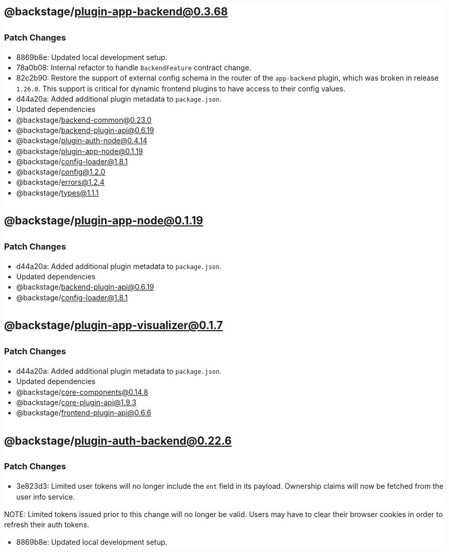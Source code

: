 ## @backstage/plugin-app-backend@0.3.68

### Patch Changes

- 8869b8e: Updated local development setup.
- 78a0b08: Internal refactor to handle `BackendFeature` contract change.
- 82c2b90: Restore the support of external config schema in the router of the `app-backend` plugin, which was broken in release `1.26.0`.
 This support is critical for dynamic frontend plugins to have access to their config values.
- d44a20a: Added additional plugin metadata to `package.json`.
- Updated dependencies
 - @backstage/backend-common@0.23.0
 - @backstage/backend-plugin-api@0.6.19
 - @backstage/plugin-auth-node@0.4.14
 - @backstage/plugin-app-node@0.1.19
 - @backstage/config-loader@1.8.1
 - @backstage/config@1.2.0
 - @backstage/errors@1.2.4
 - @backstage/types@1.1.1

## @backstage/plugin-app-node@0.1.19

### Patch Changes

- d44a20a: Added additional plugin metadata to `package.json`.
- Updated dependencies
 - @backstage/backend-plugin-api@0.6.19
 - @backstage/config-loader@1.8.1

## @backstage/plugin-app-visualizer@0.1.7

### Patch Changes

- d44a20a: Added additional plugin metadata to `package.json`.
- Updated dependencies
 - @backstage/core-components@0.14.8
 - @backstage/core-plugin-api@1.9.3
 - @backstage/frontend-plugin-api@0.6.6

## @backstage/plugin-auth-backend@0.22.6

### Patch Changes

- 3e823d3: Limited user tokens will no longer include the `ent` field in its payload. Ownership claims will now be fetched from the user info service.

 NOTE: Limited tokens issued prior to this change will no longer be valid. Users may have to clear their browser cookies in order to refresh their auth tokens.

- 8869b8e: Updated local development setup.
